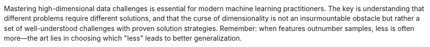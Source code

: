 Mastering high-dimensional data challenges is essential for modern machine learning practitioners. The key is understanding that different problems require different solutions, and that the curse of dimensionality is not an insurmountable obstacle but rather a set of well-understood challenges with proven solution strategies. Remember: when features outnumber samples, less is often more—the art lies in choosing which "less" leads to better generalization.
